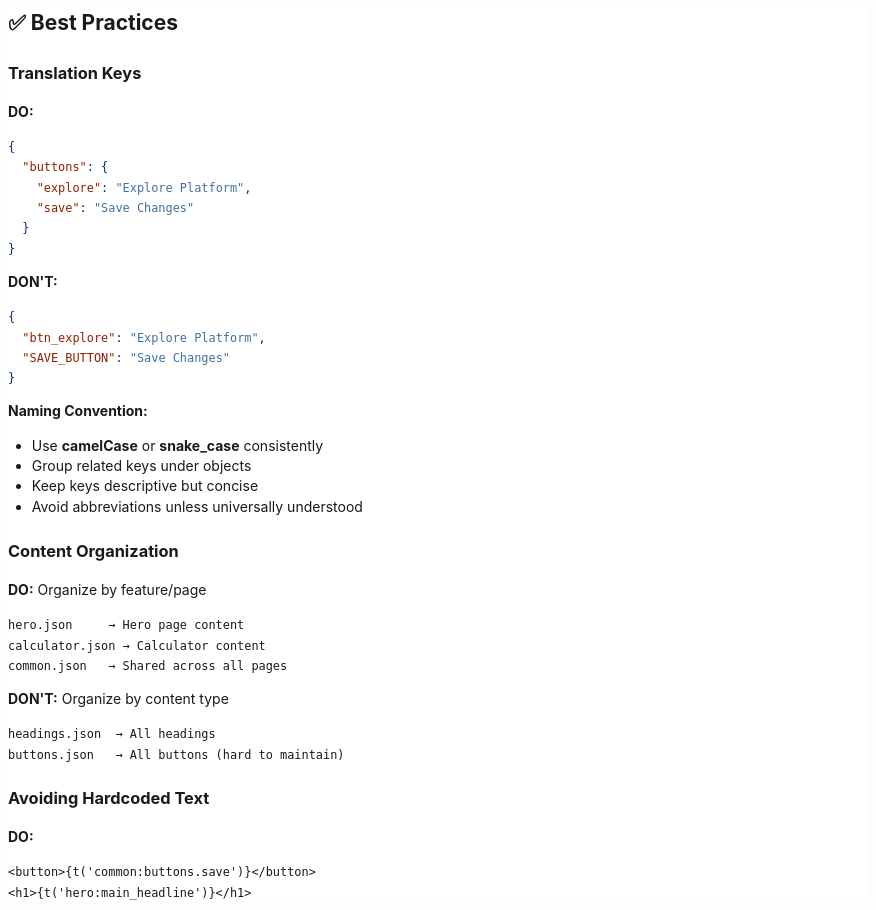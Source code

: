 ## ✅ Best Practices

### Translation Keys

**DO:**

```json
{
  "buttons": {
    "explore": "Explore Platform",
    "save": "Save Changes"
  }
}
```

**DON'T:**

```json
{
  "btn_explore": "Explore Platform",
  "SAVE_BUTTON": "Save Changes"
}
```

**Naming Convention:**

- Use **camelCase** or **snake_case** consistently
- Group related keys under objects
- Keep keys descriptive but concise
- Avoid abbreviations unless universally understood

### Content Organization

**DO:** Organize by feature/page

```
hero.json     → Hero page content
calculator.json → Calculator content
common.json   → Shared across all pages
```

**DON'T:** Organize by content type

```
headings.json  → All headings
buttons.json   → All buttons (hard to maintain)
```

### Avoiding Hardcoded Text

**DO:**

```tsx
<button>{t('common:buttons.save')}</button>
<h1>{t('hero:main_headline')}</h1>
```
